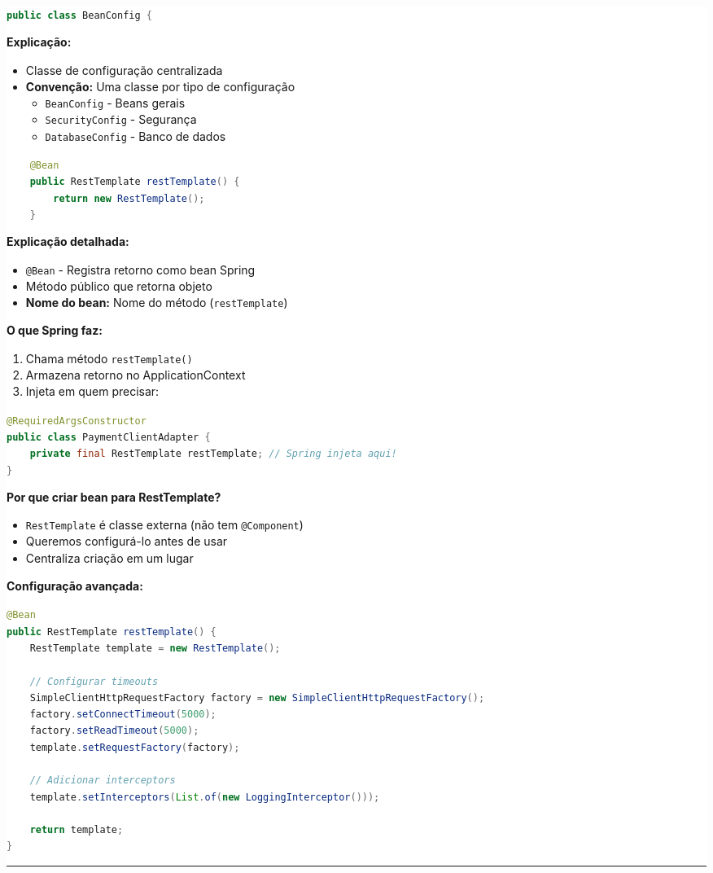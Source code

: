 ```java
public class BeanConfig {
```

**Explicação:**
- Classe de configuração centralizada
- **Convenção:** Uma classe por tipo de configuração
  - `BeanConfig` - Beans gerais
  - `SecurityConfig` - Segurança
  - `DatabaseConfig` - Banco de dados

```java
    @Bean
    public RestTemplate restTemplate() {
        return new RestTemplate();
    }
```

**Explicação detalhada:**

- `@Bean` - Registra retorno como bean Spring
- Método público que retorna objeto
- **Nome do bean:** Nome do método (`restTemplate`)

**O que Spring faz:**
1. Chama método `restTemplate()`
2. Armazena retorno no ApplicationContext
3. Injeta em quem precisar:
```java
@RequiredArgsConstructor
public class PaymentClientAdapter {
    private final RestTemplate restTemplate; // Spring injeta aqui!
}
```

**Por que criar bean para RestTemplate?**
- `RestTemplate` é classe externa (não tem `@Component`)
- Queremos configurá-lo antes de usar
- Centraliza criação em um lugar

**Configuração avançada:**
```java
@Bean
public RestTemplate restTemplate() {
    RestTemplate template = new RestTemplate();
    
    // Configurar timeouts
    SimpleClientHttpRequestFactory factory = new SimpleClientHttpRequestFactory();
    factory.setConnectTimeout(5000);
    factory.setReadTimeout(5000);
    template.setRequestFactory(factory);
    
    // Adicionar interceptors
    template.setInterceptors(List.of(new LoggingInterceptor()));
    
    return template;
}
```

---